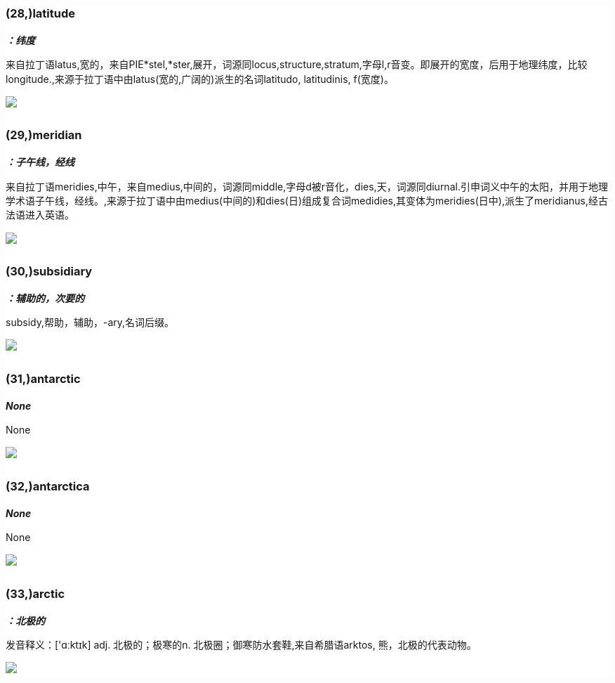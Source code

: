 

### (28,)latitude
***：纬度*** 
<p>来自拉丁语latus,宽的，来自PIE*stel,*ster,展开，词源同locus,structure,stratum,字母l,r音变。即展开的宽度，后用于地理纬度，比较longitude.,来源于拉丁语中由latus(宽的,广阔的)派生的名词latitudo, latitudinis, f(宽度)。  </p>
<iframe height=60 data-src="audio/TOEFLzhy/latitude.mp3" autoplay=“autoplay”></iframe>
<div><img src="./img/downloads/latitude/1.latitude.jpg"></div>



### (29,)meridian
***：子午线，经线*** 
<p>来自拉丁语meridies,中午，来自medius,中间的，词源同middle,字母d被r音化，dies,天，词源同diurnal.引申词义中午的太阳，并用于地理学术语子午线，经线。,来源于拉丁语中由medius(中间的)和dies(日)组成复合词medidies,其变体为meridies(日中),派生了meridianus,经古法语进入英语。  </p>
<iframe height=60 data-src="audio/TOEFLzhy/meridian.mp3" autoplay=“autoplay”></iframe>
<div><img src="./img/downloads/meridian/1.meridian.jpg"></div>



### (30,)subsidiary
***：辅助的，次要的*** 
<p>subsidy,帮助，辅助，-ary,名词后缀。</p>
<iframe height=60 data-src="audio/TOEFLzhy/subsidiary.mp3" autoplay=“autoplay”></iframe>
<div><img src="./img/downloads/subsidiary/1.subsidiary.jpg"></div>



### (31,)antarctic
***None*** 
<p>None</p>
<iframe height=60 data-src="audio/TOEFLzhy/antarctic.mp3" autoplay=“autoplay”></iframe>
<div><img src="./img/downloads/antarctic/1.antarctic.jpg"></div>



### (32,)antarctica
***None*** 
<p>None</p>
<iframe height=60 data-src="audio/TOEFLzhy/antarctica.mp3" autoplay=“autoplay”></iframe>
<div><img src="./img/downloads/antarctica/1.antarctica.jpg"></div>



### (33,)arctic
***：北极的*** 
<p>发音释义：['ɑːktɪk] adj. 北极的；极寒的n. 北极圈；御寒防水套鞋,来自希腊语arktos, 熊，北极的代表动物。</p>
<iframe height=60 data-src="audio/TOEFLzhy/arctic.mp3" autoplay=“autoplay”></iframe>
<div><img src="./img/downloads/arctic/1.arctic.jpg"></div>


